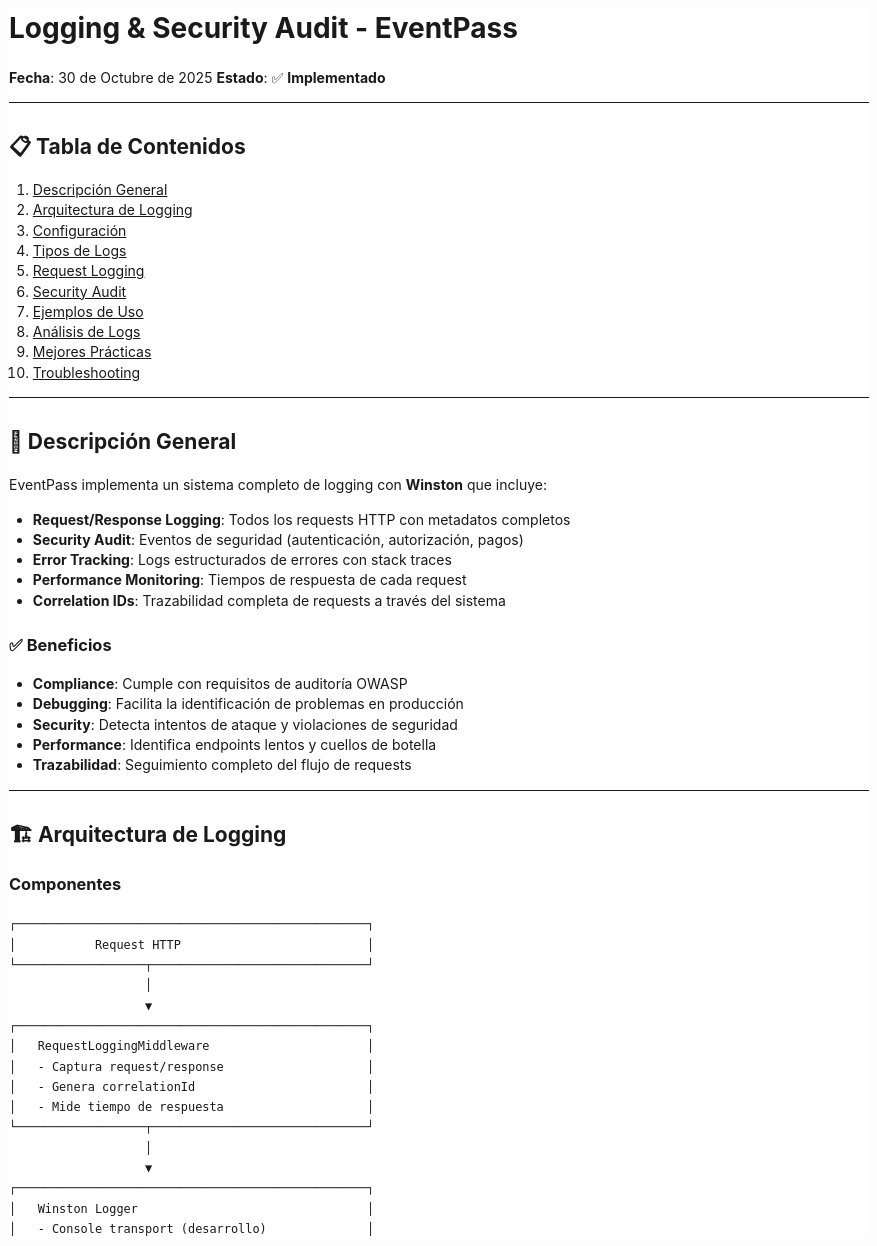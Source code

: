 # Logging & Security Audit - EventPass

**Fecha**: 30 de Octubre de 2025
**Estado**: ✅ **Implementado**

---

## 📋 Tabla de Contenidos

1. [Descripción General](#descripción-general)
2. [Arquitectura de Logging](#arquitectura-de-logging)
3. [Configuración](#configuración)
4. [Tipos de Logs](#tipos-de-logs)
5. [Request Logging](#request-logging)
6. [Security Audit](#security-audit)
7. [Ejemplos de Uso](#ejemplos-de-uso)
8. [Análisis de Logs](#análisis-de-logs)
9. [Mejores Prácticas](#mejores-prácticas)
10. [Troubleshooting](#troubleshooting)

---

## 🎯 Descripción General

EventPass implementa un sistema completo de logging con **Winston** que incluye:

- **Request/Response Logging**: Todos los requests HTTP con metadatos completos
- **Security Audit**: Eventos de seguridad (autenticación, autorización, pagos)
- **Error Tracking**: Logs estructurados de errores con stack traces
- **Performance Monitoring**: Tiempos de respuesta de cada request
- **Correlation IDs**: Trazabilidad completa de requests a través del sistema

### ✅ Beneficios

- **Compliance**: Cumple con requisitos de auditoría OWASP
- **Debugging**: Facilita la identificación de problemas en producción
- **Security**: Detecta intentos de ataque y violaciones de seguridad
- **Performance**: Identifica endpoints lentos y cuellos de botella
- **Trazabilidad**: Seguimiento completo del flujo de requests

---

## 🏗️ Arquitectura de Logging

### Componentes

```
┌─────────────────────────────────────────────────┐
│           Request HTTP                          │
└──────────────────┬──────────────────────────────┘
                   │
                   ▼
┌─────────────────────────────────────────────────┐
│   RequestLoggingMiddleware                      │
│   - Captura request/response                    │
│   - Genera correlationId                        │
│   - Mide tiempo de respuesta                    │
└──────────────────┬──────────────────────────────┘
                   │
                   ▼
┌─────────────────────────────────────────────────┐
│   Winston Logger                                │
│   - Console transport (desarrollo)              │
```